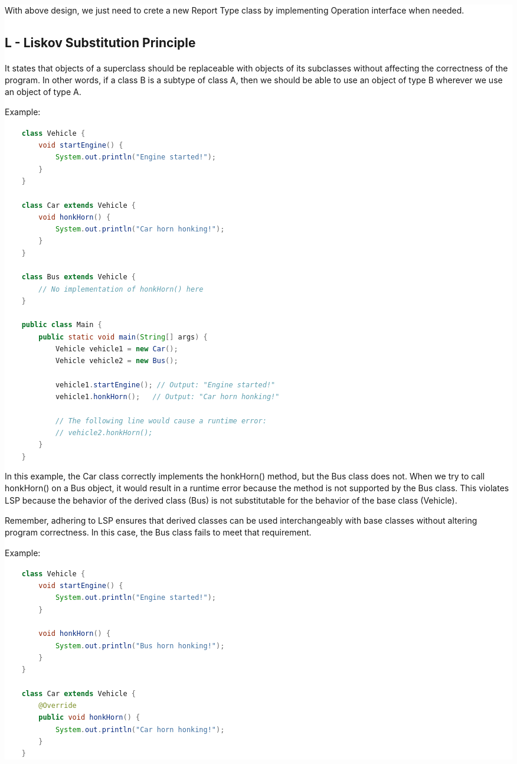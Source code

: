 With above design, we just need to crete a new Report Type class by implementing Operation interface when needed.

## L - Liskov Substitution Principle
It states that objects of a superclass should be replaceable with objects of its subclasses without affecting the correctness of the program. In other words, if a class B is a subtype of class A, then we should be able to use an object of type B wherever we use an object of type A.

Example:
```java
    class Vehicle {
        void startEngine() {
            System.out.println("Engine started!");
        }
    }

    class Car extends Vehicle {
        void honkHorn() {
            System.out.println("Car horn honking!");
        }
    }

    class Bus extends Vehicle {
        // No implementation of honkHorn() here
    }

    public class Main {
        public static void main(String[] args) {
            Vehicle vehicle1 = new Car();
            Vehicle vehicle2 = new Bus();

            vehicle1.startEngine(); // Output: "Engine started!"
            vehicle1.honkHorn();   // Output: "Car horn honking!"

            // The following line would cause a runtime error:
            // vehicle2.honkHorn();
        }
    }
```
In this example, the Car class correctly implements the honkHorn() method, but the Bus class does not. When we try to call honkHorn() on a Bus object, it would result in a runtime error because the method is not supported by the Bus class. This violates LSP because the behavior of the derived class (Bus) is not substitutable for the behavior of the base class (Vehicle).

Remember, adhering to LSP ensures that derived classes can be used interchangeably with base classes without altering program correctness. In this case, the Bus class fails to meet that requirement.

Example:
```java
    class Vehicle {
        void startEngine() {
            System.out.println("Engine started!");
        }

        void honkHorn() {
            System.out.println("Bus horn honking!");
        }
    }

    class Car extends Vehicle {
        @Override
        public void honkHorn() {
            System.out.println("Car horn honking!");
        }
    }
```